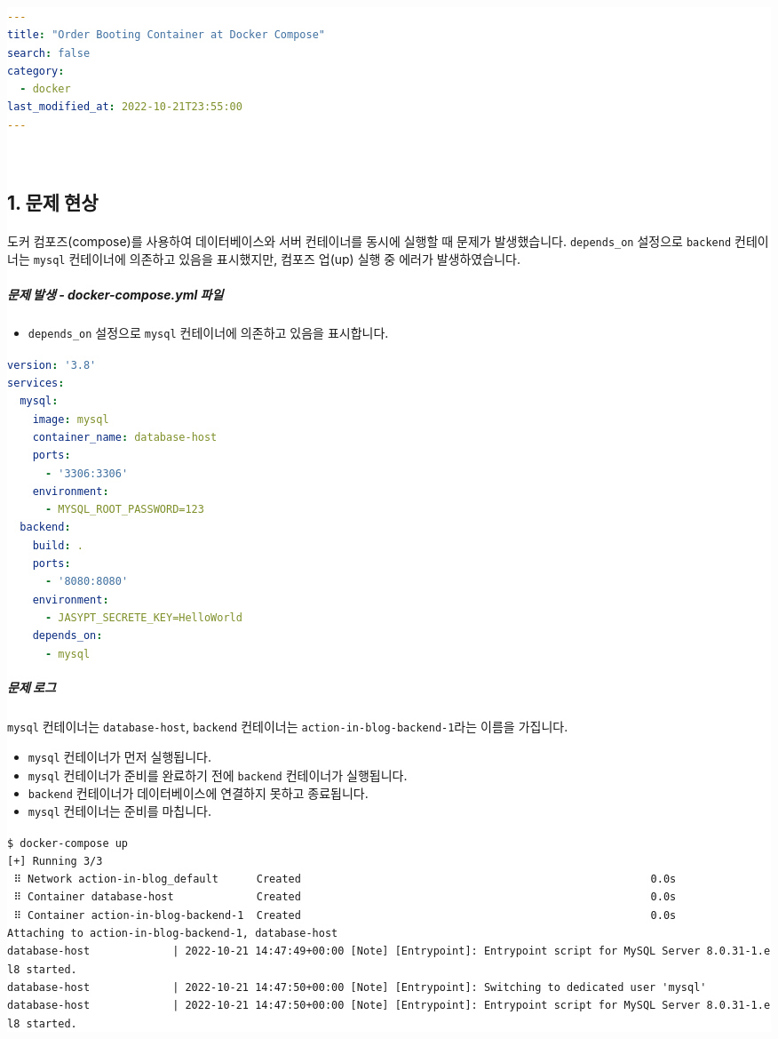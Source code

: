 ```yaml
---
title: "Order Booting Container at Docker Compose"
search: false
category:
  - docker
last_modified_at: 2022-10-21T23:55:00
---
```


<br>

## 1. 문제 현상

도커 컴포즈(compose)를 사용하여 데이터베이스와 서버 컨테이너를 동시에 실행할 때 문제가 발생했습니다. 
`depends_on` 설정으로 `backend` 컨테이너는 `mysql` 컨테이너에 의존하고 있음을 표시했지만, 컴포즈 업(up) 실행 중 에러가 발생하였습니다. 

##### 문제 발생 - docker-compose.yml 파일 

* `depends_on` 설정으로 `mysql` 컨테이너에 의존하고 있음을 표시합니다.

```yml
version: '3.8'
services:
  mysql:
    image: mysql
    container_name: database-host
    ports:
      - '3306:3306'
    environment:
      - MYSQL_ROOT_PASSWORD=123
  backend:
    build: .
    ports:
      - '8080:8080'
    environment:
      - JASYPT_SECRETE_KEY=HelloWorld
    depends_on:
      - mysql
```

##### 문제 로그

`mysql` 컨테이너는 `database-host`, `backend` 컨테이너는 `action-in-blog-backend-1`라는 이름을 가집니다. 

* `mysql` 컨테이너가 먼저 실행됩니다.
* `mysql` 컨테이너가 준비를 완료하기 전에 `backend` 컨테이너가 실행됩니다.
* `backend` 컨테이너가 데이터베이스에 연결하지 못하고 종료됩니다.
* `mysql` 컨테이너는 준비를 마칩니다. 

```
$ docker-compose up  
[+] Running 3/3
 ⠿ Network action-in-blog_default      Created                                                       0.0s
 ⠿ Container database-host             Created                                                       0.0s
 ⠿ Container action-in-blog-backend-1  Created                                                       0.0s
Attaching to action-in-blog-backend-1, database-host
database-host             | 2022-10-21 14:47:49+00:00 [Note] [Entrypoint]: Entrypoint script for MySQL Server 8.0.31-1.el8 started.
database-host             | 2022-10-21 14:47:50+00:00 [Note] [Entrypoint]: Switching to dedicated user 'mysql'
database-host             | 2022-10-21 14:47:50+00:00 [Note] [Entrypoint]: Entrypoint script for MySQL Server 8.0.31-1.el8 started.
```